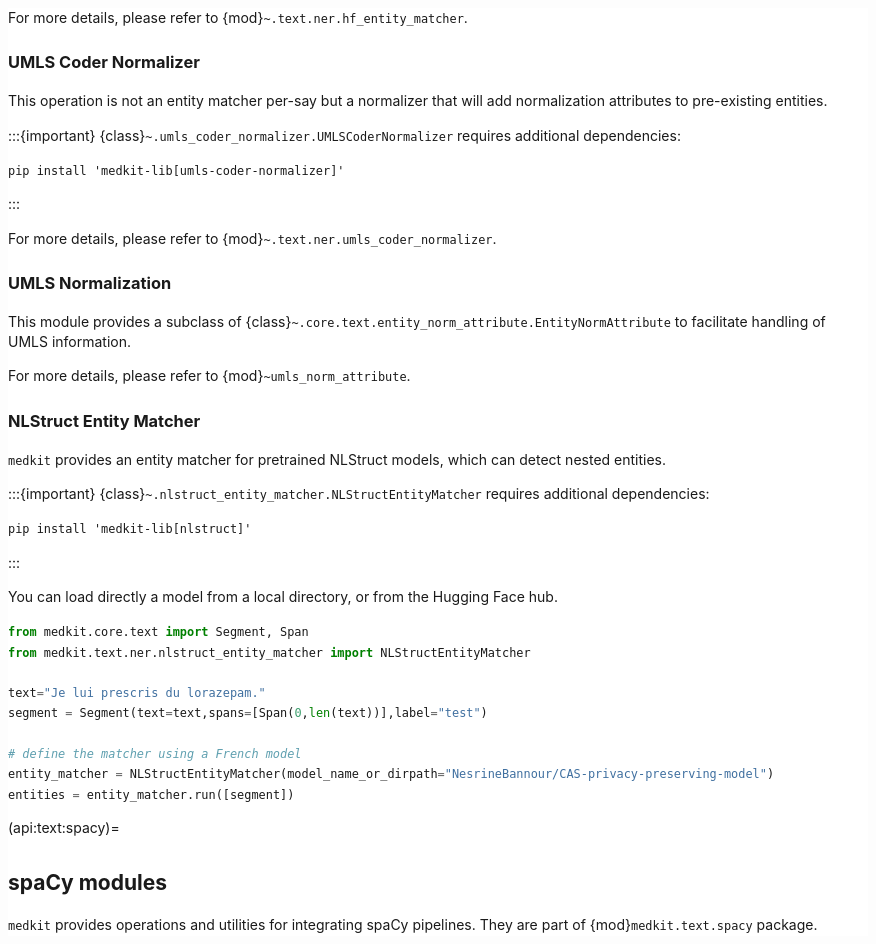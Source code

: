 For more details, please refer to {mod}`~.text.ner.hf_entity_matcher`.

### UMLS Coder Normalizer

This operation is not an entity matcher per-say but a normalizer
that will add normalization attributes to pre-existing entities.

:::{important}
{class}`~.umls_coder_normalizer.UMLSCoderNormalizer` requires additional dependencies:

```console
pip install 'medkit-lib[umls-coder-normalizer]'
```
:::

For more details, please refer to {mod}`~.text.ner.umls_coder_normalizer`.

### UMLS Normalization

This module provides a subclass of {class}`~.core.text.entity_norm_attribute.EntityNormAttribute`
to facilitate handling of UMLS information.

For more details, please refer to {mod}`~umls_norm_attribute`.

### NLStruct Entity Matcher

`medkit` provides an entity matcher for pretrained NLStruct models, which can detect nested entities.

:::{important}
{class}`~.nlstruct_entity_matcher.NLStructEntityMatcher` requires additional dependencies:

```console
pip install 'medkit-lib[nlstruct]'
```
:::

You can load directly a model from a local directory, or from the Hugging Face hub.

```python
from medkit.core.text import Segment, Span
from medkit.text.ner.nlstruct_entity_matcher import NLStructEntityMatcher

text="Je lui prescris du lorazepam."
segment = Segment(text=text,spans=[Span(0,len(text))],label="test")

# define the matcher using a French model
entity_matcher = NLStructEntityMatcher(model_name_or_dirpath="NesrineBannour/CAS-privacy-preserving-model")
entities = entity_matcher.run([segment])
```

(api:text:spacy)=
## spaCy modules

`medkit` provides operations and utilities for integrating spaCy pipelines.
They are part of {mod}`medkit.text.spacy` package.


[IAMsystem]: https://iamsystem-python.readthedocs.io
[IEntity]: https://iamsystem-python.readthedocs.io/getstarted.html#with-a-custom-of-keyword-subclass
[simstring]: http://chokkan.org/software/simstring
[UMLS]: https://www.nlm.nih.gov/research/umls/index.html
[EDS-NLP dates pipeline]: https://aphp.github.io/edsnlp/latest/pipelines/misc/dates/
[scikit-learn]: https://scikit-learn.org/stable/index.html